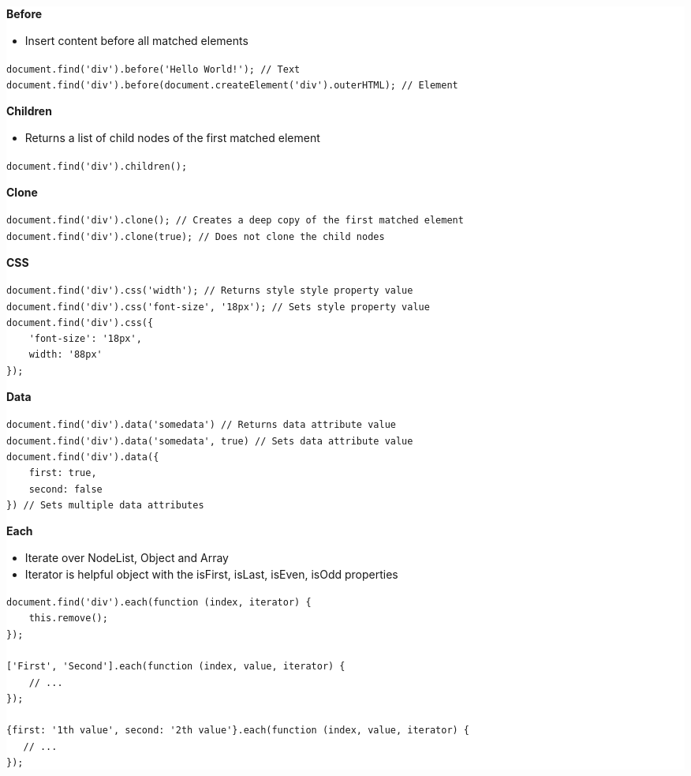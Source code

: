 **Before**
- Insert content before all matched elements
````JS
document.find('div').before('Hello World!'); // Text
document.find('div').before(document.createElement('div').outerHTML); // Element
````

**Children**
- Returns a list of child nodes of the first matched element
````JS
document.find('div').children();
````

**Clone**
````JS
document.find('div').clone(); // Creates a deep copy of the first matched element
document.find('div').clone(true); // Does not clone the child nodes
````

**CSS**
````JS
document.find('div').css('width'); // Returns style style property value
document.find('div').css('font-size', '18px'); // Sets style property value
document.find('div').css({
    'font-size': '18px',
    width: '88px'
});
````

**Data**
````JS
document.find('div').data('somedata') // Returns data attribute value
document.find('div').data('somedata', true) // Sets data attribute value
document.find('div').data({
    first: true,
    second: false
}) // Sets multiple data attributes
````

**Each**
- Iterate over NodeList, Object and Array
- Iterator is helpful object with the isFirst, isLast, isEven, isOdd properties
````JS
document.find('div').each(function (index, iterator) {
    this.remove();
});

['First', 'Second'].each(function (index, value, iterator) {
    // ...
});

{first: '1th value', second: '2th value'}.each(function (index, value, iterator) {
   // ...
});
````
